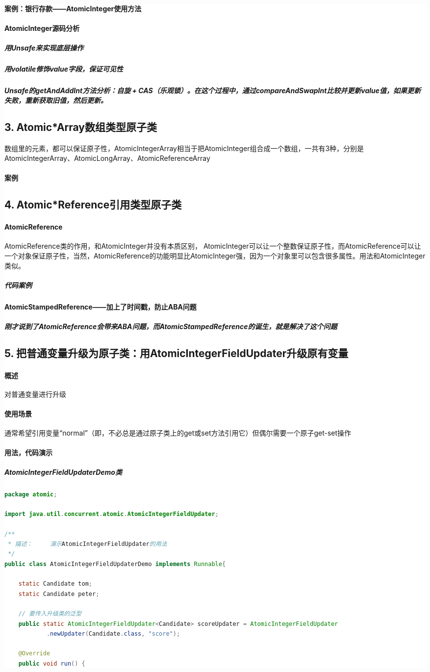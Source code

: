 #### 案例：银行存款——AtomicInteger使用方法

#### AtomicInteger源码分析

##### 用Unsafe来实现底层操作

##### 用volatile修饰value字段，保证可见性

##### Unsafe的getAndAddInt方法分析：自旋 + CAS（乐观锁）。在这个过程中，通过compareAndSwapInt比较并更新value值，如果更新失败，重新获取旧值，然后更新。

## 3. Atomic*Array数组类型原子类

数组里的元素，都可以保证原子性，AtomicIntegerArray相当于把AtomicInteger组合成一个数组，一共有3种，分别是AtomicIntegerArray、AtomicLongArray、AtomicReferenceArray

#### 案例

## 4. Atomic*Reference引用类型原子类

#### AtomicReference

AtomicReference类的作用，和AtomicInteger并没有本质区别， AtomicInteger可以让一个整数保证原子性，而AtomicReference可以让一个对象保证原子性，当然，AtomicReference的功能明显比AtomicInteger强，因为一个对象里可以包含很多属性。用法和AtomicInteger类似。

##### 代码案例

#### AtomicStampedReference——加上了时间戳，防止ABA问题

##### 刚才说到了AtomicReference会带来ABA问题，而AtomicStampedReference的诞生，就是解决了这个问题

## 5. 把普通变量升级为原子类：用AtomicIntegerFieldUpdater升级原有变量

#### 概述

对普通变量进行升级

#### 使用场景

通常希望引用变量“normal”（即，不必总是通过原子类上的get或set方法引用它）但偶尔需要一个原子get-set操作

#### 用法，代码演示

##### AtomicIntegerFieldUpdaterDemo类

```java
package atomic;

import java.util.concurrent.atomic.AtomicIntegerFieldUpdater;

/**
 * 描述：     演示AtomicIntegerFieldUpdater的用法
 */
public class AtomicIntegerFieldUpdaterDemo implements Runnable{

    static Candidate tom;
    static Candidate peter;

    // 要传入升级类的泛型
    public static AtomicIntegerFieldUpdater<Candidate> scoreUpdater = AtomicIntegerFieldUpdater
            .newUpdater(Candidate.class, "score");

    @Override
    public void run() {
```